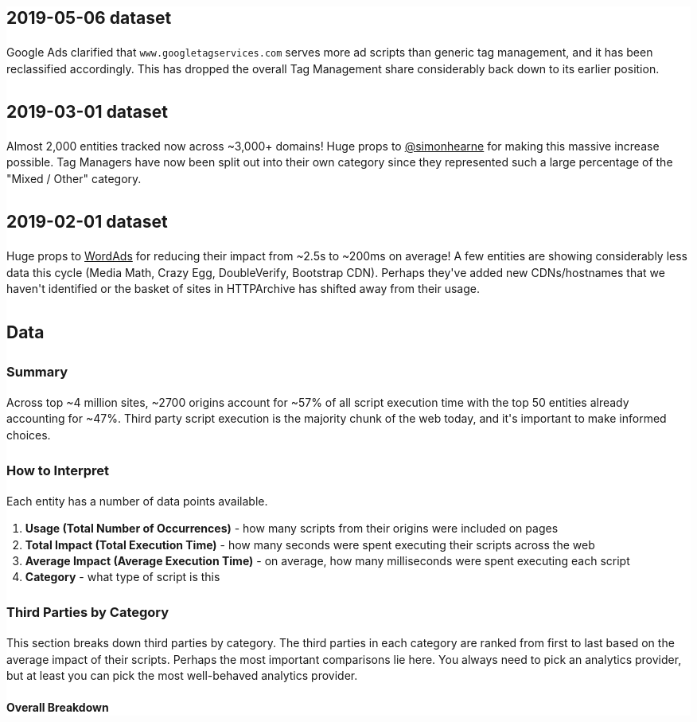 ## 2019-05-06 dataset

Google Ads clarified that `www.googletagservices.com` serves more ad scripts than generic tag management, and it has been reclassified accordingly. This has dropped the overall Tag Management share considerably back down to its earlier position.

## 2019-03-01 dataset

Almost 2,000 entities tracked now across ~3,000+ domains! Huge props to [@simonhearne](https://twitter.com/simonhearne) for making this massive increase possible. Tag Managers have now been split out into their own category since they represented such a large percentage of the "Mixed / Other" category.

## 2019-02-01 dataset

Huge props to [WordAds](https://wordads.co/) for reducing their impact from ~2.5s to ~200ms on average! A few entities are showing considerably less data this cycle (Media Math, Crazy Egg, DoubleVerify, Bootstrap CDN). Perhaps they've added new CDNs/hostnames that we haven't identified or the basket of sites in HTTPArchive has shifted away from their usage.

## Data

### Summary

Across top ~4 million sites, ~2700 origins account for ~57% of all script execution time with the top 50 entities already accounting for ~47%. Third party script execution is the majority chunk of the web today, and it's important to make informed choices.

### How to Interpret

Each entity has a number of data points available.

1.  **Usage (Total Number of Occurrences)** - how many scripts from their origins were included on pages
1.  **Total Impact (Total Execution Time)** - how many seconds were spent executing their scripts across the web
1.  **Average Impact (Average Execution Time)** - on average, how many milliseconds were spent executing each script
1.  **Category** - what type of script is this

<a name="by-category"></a>

### Third Parties by Category

This section breaks down third parties by category. The third parties in each category are ranked from first to last based on the average impact of their scripts. Perhaps the most important comparisons lie here. You always need to pick an analytics provider, but at least you can pick the most well-behaved analytics provider.

#### Overall Breakdown
